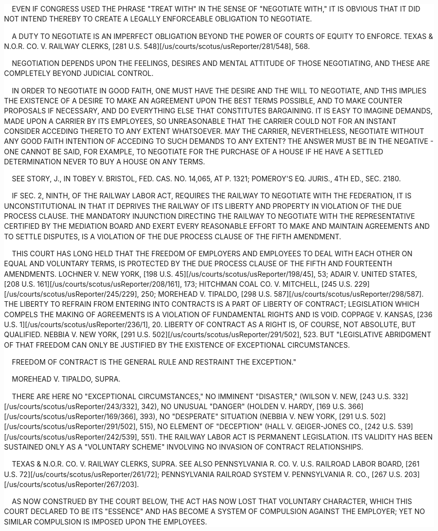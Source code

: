     EVEN IF CONGRESS USED THE PHRASE "TREAT WITH" IN THE SENSE OF "NEGOTIATE WITH," IT IS OBVIOUS THAT IT DID NOT INTEND THEREBY TO CREATE A LEGALLY ENFORCEABLE OBLIGATION TO NEGOTIATE.

    A DUTY TO NEGOTIATE IS AN IMPERFECT OBLIGATION BEYOND THE POWER OF COURTS OF EQUITY TO ENFORCE.  TEXAS & N.O.R. CO. V. RAILWAY CLERKS, [281 U.S. 548][/us/courts/scotus/usReporter/281/548], 568.

    NEGOTIATION DEPENDS UPON THE FEELINGS, DESIRES AND MENTAL ATTITUDE OF THOSE NEGOTIATING, AND THESE ARE COMPLETELY BEYOND JUDICIAL CONTROL.

    IN ORDER TO NEGOTIATE IN GOOD FAITH, ONE MUST HAVE THE DESIRE AND THE WILL TO NEGOTIATE, AND THIS IMPLIES THE EXISTENCE OF A DESIRE TO MAKE AN AGREEMENT UPON THE BEST TERMS POSSIBLE, AND TO MAKE COUNTER PROPOSALS IF NECESSARY, AND DO EVERYTHING ELSE THAT CONSTITUTES BARGAINING.  IT IS EASY TO IMAGINE DEMANDS, MADE UPON A CARRIER BY ITS EMPLOYEES, SO UNREASONABLE THAT THE CARRIER COULD NOT FOR AN INSTANT CONSIDER ACCEDING THERETO TO ANY EXTENT WHATSOEVER.  MAY THE CARRIER, NEVERTHELESS, NEGOTIATE WITHOUT ANY GOOD FAITH INTENTION OF ACCEDING TO SUCH DEMANDS TO ANY EXTENT?  THE ANSWER MUST BE IN THE NEGATIVE - ONE CANNOT BE SAID, FOR EXAMPLE, TO NEGOTIATE FOR THE PURCHASE OF A HOUSE IF HE HAVE A SETTLED DETERMINATION NEVER TO BUY A HOUSE ON ANY TERMS.

    SEE STORY, J., IN TOBEY V. BRISTOL, FED. CAS. NO. 14,065, AT P. 1321; POMEROY'S EQ. JURIS., 4TH ED., SEC. 2180.

    IF SEC. 2, NINTH, OF THE RAILWAY LABOR ACT, REQUIRES THE RAILWAY TO NEGOTIATE WITH THE FEDERATION, IT IS UNCONSTITUTIONAL IN THAT IT DEPRIVES THE RAILWAY OF ITS LIBERTY AND PROPERTY IN VIOLATION OF THE DUE PROCESS CLAUSE.  THE MANDATORY INJUNCTION DIRECTING THE RAILWAY TO NEGOTIATE WITH THE REPRESENTATIVE CERTIFIED BY THE MEDIATION BOARD AND EXERT EVERY REASONABLE EFFORT TO MAKE AND MAINTAIN AGREEMENTS AND TO SETTLE DISPUTES, IS A VIOLATION OF THE DUE PROCESS CLAUSE OF THE FIFTH AMENDMENT.

    THIS COURT HAS LONG HELD THAT THE FREEDOM OF EMPLOYERS AND EMPLOYEES TO DEAL WITH EACH OTHER ON EQUAL AND VOLUNTARY TERMS, IS PROTECTED BY THE DUE PROCESS CLAUSE OF THE FIFTH AND FOURTEENTH AMENDMENTS.  LOCHNER V. NEW YORK, [198 U.S. 45][/us/courts/scotus/usReporter/198/45], 53; ADAIR V. UNITED STATES, [208 U.S. 161][/us/courts/scotus/usReporter/208/161], 173; HITCHMAN COAL CO. V. MITCHELL, [245 U.S. 229][/us/courts/scotus/usReporter/245/229], 250; MOREHEAD V. TIPALDO, [298 U.S. 587][/us/courts/scotus/usReporter/298/587].  THE LIBERTY TO REFRAIN FROM ENTERING INTO CONTRACTS IS A PART OF LIBERTY OF CONTRACT; LEGISLATION WHICH COMPELS THE MAKING OF AGREEMENTS IS A VIOLATION OF FUNDAMENTAL RIGHTS AND IS VOID.  COPPAGE V. KANSAS, [236 U.S. 1][/us/courts/scotus/usReporter/236/1], 20.  LIBERTY OF CONTRACT AS A RIGHT IS, OF COURSE, NOT ABSOLUTE, BUT QUALIFIED.  NEBBIA V. NEW YORK, [291 U.S. 502][/us/courts/scotus/usReporter/291/502], 523.  BUT "LEGISLATIVE ABRIDGMENT OF THAT FREEDOM CAN ONLY BE JUSTIFIED BY THE EXISTENCE OF EXCEPTIONAL CIRCUMSTANCES.

    FREEDOM OF CONTRACT IS THE GENERAL RULE AND RESTRAINT THE EXCEPTION."

    MOREHEAD V. TIPALDO, SUPRA.

    THERE ARE HERE NO "EXCEPTIONAL CIRCUMSTANCES," NO IMMINENT "DISASTER," (WILSON V. NEW, [243 U.S. 332][/us/courts/scotus/usReporter/243/332], 342), NO UNUSUAL "DANGER" (HOLDEN V. HARDY, [169 U.S. 366][/us/courts/scotus/usReporter/169/366], 393), NO "DESPERATE" SITUATION (NEBBIA V. NEW YORK, [291 U.S. 502][/us/courts/scotus/usReporter/291/502], 515), NO ELEMENT OF "DECEPTION" (HALL V. GEIGER-JONES CO., [242 U.S. 539][/us/courts/scotus/usReporter/242/539], 551).  THE RAILWAY LABOR ACT IS PERMANENT LEGISLATION.  ITS VALIDITY HAS BEEN SUSTAINED ONLY AS A "VOLUNTARY SCHEME" INVOLVING NO INVASION OF CONTRACT RELATIONSHIPS.

    TEXAS & N.O.R. CO. V. RAILWAY CLERKS, SUPRA.  SEE ALSO PENNSYLVANIA R. CO. V. U.S. RAILROAD LABOR BOARD, [261 U.S. 72][/us/courts/scotus/usReporter/261/72]; PENNSYLVANIA RAILROAD SYSTEM V. PENNSYLVANIA R. CO., [267 U.S. 203][/us/courts/scotus/usReporter/267/203].

    AS NOW CONSTRUED BY THE COURT BELOW, THE ACT HAS NOW LOST THAT VOLUNTARY CHARACTER, WHICH THIS COURT DECLARED TO BE ITS "ESSENCE" AND HAS BECOME A SYSTEM OF COMPULSION AGAINST THE EMPLOYER; YET NO SIMILAR COMPULSION IS IMPOSED UPON THE EMPLOYEES.
